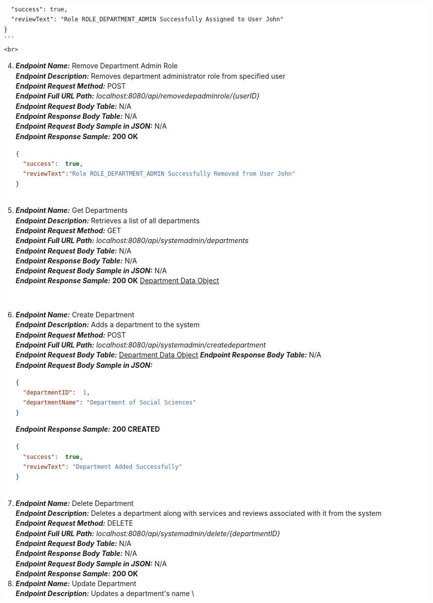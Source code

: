 	  "success": true,
	  "reviewText": "Role ROLE_DEPARTMENT_ADMIN Successfully Assigned to User John"
	}
	```
	<br>
4. ***Endpoint Name:*** Remove Department Admin Role  \
	***Endpoint Description:*** Removes department administrator role from specified user \
***Endpoint Request Method:*** POST \
***Endpoint Full URL Path:*** *localhost:8080/api/removedepadminrole/{userID}*  \
***Endpoint Request Body Table:*** N/A  \
***Endpoint Response Body Table:*** N/A\
	***Endpoint Request  Body Sample  in JSON:*** N/A\
	***Endpoint Response Sample:*** **200 OK**
	```json
	{
	  "success":  true,
	  "reviewText":"Role ROLE_DEPARTMENT_ADMIN Successfully Removed from User John"
	}
	```
	<br>
5. ***Endpoint Name:*** Get Departments  \
	***Endpoint Description:*** Retrieves a list of all departments \
	***Endpoint Request Method:*** GET\
	***Endpoint Full URL Path:*** *localhost:8080/api/systemadmin/departments* \
	***Endpoint Request Body Table:*** N/A \
	***Endpoint Response Body Table:*** 	N/A \
	***Endpoint Request  Body Sample  in JSON:*** N/A \
	***Endpoint Response Sample:*** **200 OK**
	<a href="#department-table">Department Data Object</a>
<br>

6. ***Endpoint Name:*** Create Department  \
	***Endpoint Description:*** Adds a department to the system \
***Endpoint Request Method:*** POST \
***Endpoint Full URL Path:*** *localhost:8080/api/systemadmin/createdepartment*  \
***Endpoint Request Body Table:*** <a href="#department-table">Department Data Object</a>
***Endpoint Response Body Table:*** N/A\
	***Endpoint Request  Body Sample  in JSON:*** 
	```json
	{
	  "departmentID":  1,
	  "departmentName": "Department of Social Sciences"
	}
	```
	***Endpoint Response Sample:*** **200 CREATED**
	```json
	{
	  "success":  true,
	  "reviewText": "Department Added Successfully"
	}
	```
	<br>
7.  ***Endpoint Name:*** Delete Department  \
	***Endpoint Description:*** Deletes a department along with services and reviews associated with it from the system\
***Endpoint Request Method:*** DELETE\
***Endpoint Full URL Path:*** *localhost:8080/api/systemadmin/delete/{departmentID}*  \
***Endpoint Request Body Table:*** N/A \
***Endpoint Response Body Table:*** N/A\
	***Endpoint Request  Body Sample  in JSON:*** N/A\
	***Endpoint Response Sample:*** **200 OK**
	<br>
8. 	***Endpoint Name:*** Update Department  \
	***Endpoint Description:*** Updates a department's name \